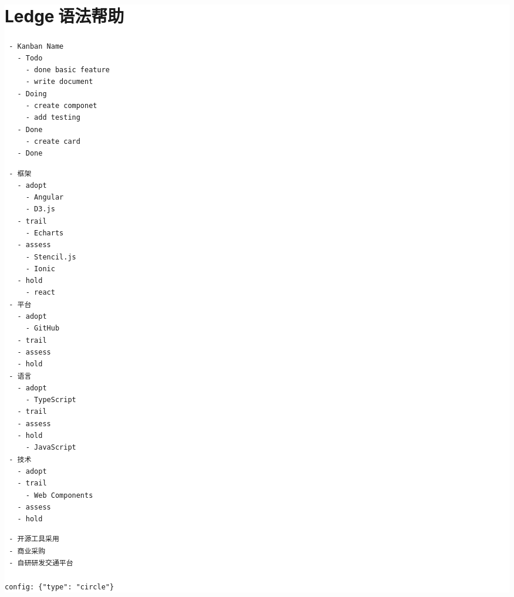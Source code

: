 # Ledge 语法帮助

```kanban
 - Kanban Name
   - Todo
     - done basic feature
     - write document
   - Doing
     - create componet
     - add testing
   - Done
     - create card
   - Done
```

```tech-radar
 - 框架
   - adopt
     - Angular
     - D3.js
   - trail
     - Echarts
   - assess
     - Stencil.js
     - Ionic
   - hold
     - react
 - 平台
   - adopt
     - GitHub
   - trail
   - assess
   - hold
 - 语言
   - adopt
     - TypeScript
   - trail
   - assess
   - hold
     - JavaScript
 - 技术
   - adopt
   - trail
     - Web Components
   - assess
   - hold
```

```list-style
 - 开源工具采用
 - 商业采购
 - 自研研发交通平台

config: {"type": "circle"}
```
